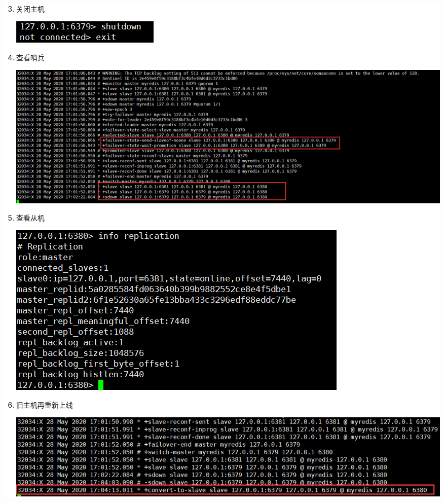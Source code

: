 3. 关闭主机

   ![1590656556089](Redis.assets/1590656556089.png)

4. 查看哨兵

   ![1590656592864](Redis.assets/1590656592864.png)

5. 查看从机

   ![1590656613467](Redis.assets/1590656613467.png)

6. 旧主机再重新上线

   ![1590656720020](Redis.assets/1590656720020.png)
